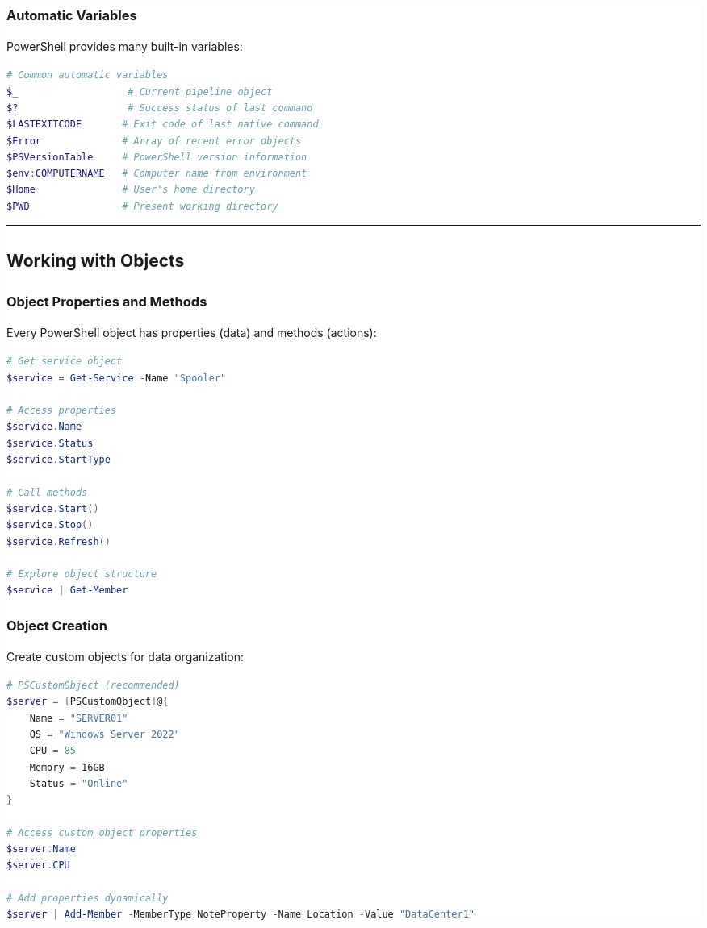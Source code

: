 ### Automatic Variables

PowerShell provides many built-in variables:

```powershell
# Common automatic variables
$_                   # Current pipeline object
$?                   # Success status of last command
$LASTEXITCODE       # Exit code of last native command
$Error              # Array of recent error objects
$PSVersionTable     # PowerShell version information
$env:COMPUTERNAME   # Computer name from environment
$Home               # User's home directory
$PWD                # Present working directory
```

---

## Working with Objects

### Object Properties and Methods

Every PowerShell object has properties (data) and methods (actions):

```powershell
# Get service object
$service = Get-Service -Name "Spooler"

# Access properties
$service.Name
$service.Status
$service.StartType

# Call methods
$service.Start()
$service.Stop()
$service.Refresh()

# Explore object structure
$service | Get-Member
```

### Object Creation

Create custom objects for data organization:

```powershell
# PSCustomObject (recommended)
$server = [PSCustomObject]@{
    Name = "SERVER01"
    OS = "Windows Server 2022"
    CPU = 85
    Memory = 16GB
    Status = "Online"
}

# Access custom object properties
$server.Name
$server.CPU

# Add properties dynamically
$server | Add-Member -MemberType NoteProperty -Name Location -Value "DataCenter1"
```
